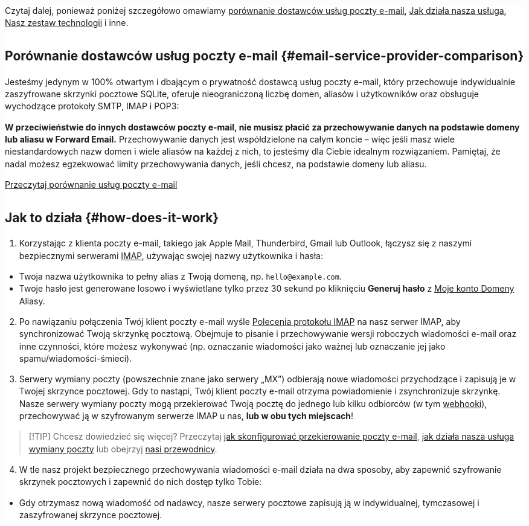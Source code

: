 Czytaj dalej, ponieważ poniżej szczegółowo omawiamy [porównanie dostawców usług poczty e-mail](#email-service-provider-comparison), [Jak działa nasza usługa](#how-does-it-work), [Nasz zestaw technologii](#technologies) i inne.

## Porównanie dostawców usług poczty e-mail {#email-service-provider-comparison}

Jesteśmy jedynym w 100% otwartym i dbającym o prywatność dostawcą usług poczty e-mail, który przechowuje indywidualnie zaszyfrowane skrzynki pocztowe SQLite, oferuje nieograniczoną liczbę domen, aliasów i użytkowników oraz obsługuje wychodzące protokoły SMTP, IMAP i POP3:

**W przeciwieństwie do innych dostawców poczty e-mail, nie musisz płacić za przechowywanie danych na podstawie domeny lub aliasu w Forward Email.** Przechowywanie danych jest współdzielone na całym koncie – więc jeśli masz wiele niestandardowych nazw domen i wiele aliasów na każdej z nich, to jesteśmy dla Ciebie idealnym rozwiązaniem. Pamiętaj, że nadal możesz egzekwować limity przechowywania danych, jeśli chcesz, na podstawie domeny lub aliasu.

<a href="/blog/best-email-service" target="_blank" class="btn btn-lg bg-success text-white btn-block btn-success">Przeczytaj porównanie usług poczty e-mail <i class="fa fa-search-plus"></i></a>

## Jak to działa {#how-does-it-work}

1. Korzystając z klienta poczty e-mail, takiego jak Apple Mail, Thunderbird, Gmail lub Outlook, łączysz się z naszymi bezpiecznymi serwerami [IMAP](/faq#do-you-support-receiving-email-with-imap), używając swojej nazwy użytkownika i hasła:

* Twoja nazwa użytkownika to pełny alias z Twoją domeną, np. `hello@example.com`.
* Twoje hasło jest generowane losowo i wyświetlane tylko przez 30 sekund po kliknięciu <strong class="text-success"><i class="fa fa-key"></i>Generuj hasło</strong> z <a href="/my-account/domains" target="_blank" rel="noopener noreferrer" class="alert-link">Moje konto <i class="fa fa-angle-right"></i> Domeny</a> <i class="fa fa-angle-right"></i> Aliasy.

2. Po nawiązaniu połączenia Twój klient poczty e-mail wyśle [Polecenia protokołu IMAP](https://en.wikipedia.org/wiki/Internet_Message_Access_Protocol) na nasz serwer IMAP, aby synchronizować Twoją skrzynkę pocztową. Obejmuje to pisanie i przechowywanie wersji roboczych wiadomości e-mail oraz inne czynności, które możesz wykonywać (np. oznaczanie wiadomości jako ważnej lub oznaczanie jej jako spamu/wiadomości-śmieci).

3. Serwery wymiany poczty (powszechnie znane jako serwery „MX”) odbierają nowe wiadomości przychodzące i zapisują je w Twojej skrzynce pocztowej. Gdy to nastąpi, Twój klient poczty e-mail otrzyma powiadomienie i zsynchronizuje skrzynkę. Nasze serwery wymiany poczty mogą przekierować Twoją pocztę do jednego lub kilku odbiorców (w tym [webhooki](/faq#do-you-support-webhooks)), przechowywać ją w szyfrowanym serwerze IMAP u nas, **lub w obu tych miejscach**!

> \[!TIP]
> Chcesz dowiedzieć się więcej? Przeczytaj [jak skonfigurować przekierowanie poczty e-mail](/faq#how-do-i-get-started-and-set-up-email-forwarding), [jak działa nasza usługa wymiany poczty](/faq#how-does-your-email-forwarding-system-work) lub obejrzyj [nasi przewodnicy](/guides).

4. W tle nasz projekt bezpiecznego przechowywania wiadomości e-mail działa na dwa sposoby, aby zapewnić szyfrowanie skrzynek pocztowych i zapewnić do nich dostęp tylko Tobie:

* Gdy otrzymasz nową wiadomość od nadawcy, nasze serwery pocztowe zapisują ją w indywidualnej, tymczasowej i zaszyfrowanej skrzynce pocztowej.
